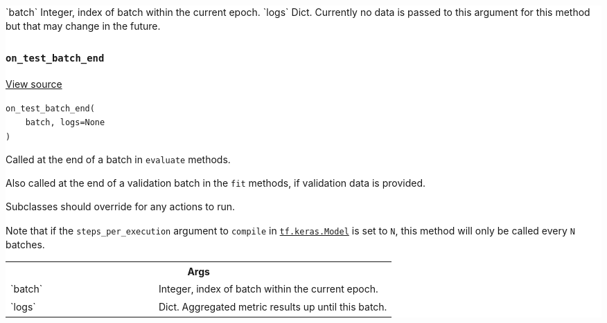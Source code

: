 <tr>
<td>
`batch`
</td>
<td>
Integer, index of batch within the current epoch.
</td>
</tr><tr>
<td>
`logs`
</td>
<td>
Dict. Currently no data is passed to this argument for this
method but that may change in the future.
</td>
</tr>
</table>



<h3 id="on_test_batch_end"><code>on_test_batch_end</code></h3>

<a target="_blank" class="external" href="https://github.com/keras-team/keras/tree/v2.15.0/keras/callbacks.py#L793-L810">View source</a>

<pre class="devsite-click-to-copy prettyprint lang-py tfo-signature-link">
<code>on_test_batch_end(
    batch, logs=None
)
</code></pre>

Called at the end of a batch in `evaluate` methods.

Also called at the end of a validation batch in the `fit`
methods, if validation data is provided.

Subclasses should override for any actions to run.

Note that if the `steps_per_execution` argument to `compile` in
<a href="../../../tf/keras/Model.md"><code>tf.keras.Model</code></a> is set to `N`, this method will only be called every
`N` batches.


 <table class="responsive fixed orange">
<colgroup><col width="214px"><col></colgroup>
<tr><th colspan="2">Args</th></tr>

<tr>
<td>
`batch`
</td>
<td>
Integer, index of batch within the current epoch.
</td>
</tr><tr>
<td>
`logs`
</td>
<td>
Dict. Aggregated metric results up until this batch.
</td>
</tr>
</table>

